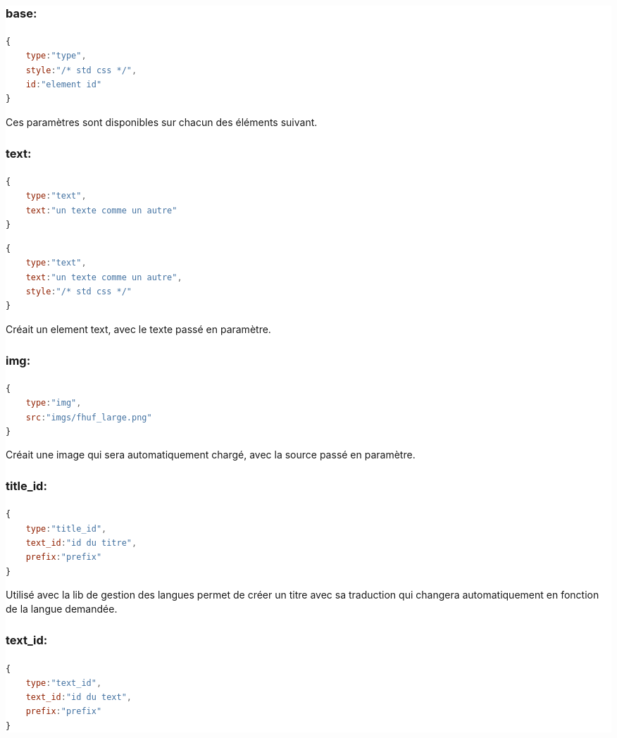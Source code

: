 ### base:
```javascript
{
	type:"type",
	style:"/* std css */",
	id:"element id"
}
```
Ces paramètres sont disponibles sur chacun des éléments suivant.

### text:
```javascript
{
	type:"text",
	text:"un texte comme un autre"
}
```

```javascript
{
	type:"text",
	text:"un texte comme un autre",
	style:"/* std css */"
}
```

Créait un element text, avec le texte passé en paramètre.

### img:
```javascript
{
	type:"img",
	src:"imgs/fhuf_large.png"
}
```

Créait une image qui sera automatiquement chargé, avec la source passé en paramètre.

### title_id:
```javascript
{
	type:"title_id",
	text_id:"id du titre",
	prefix:"prefix"
}
```

Utilisé avec la lib de gestion des langues permet de créer un titre avec sa traduction qui changera automatiquement en fonction de la langue demandée.

### text_id:
```javascript
{
	type:"text_id",
	text_id:"id du text",
	prefix:"prefix"
}
```
